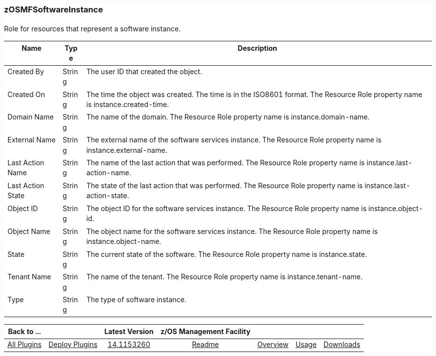### zOSMFSoftwareInstance


Role for resources that represent a software instance.


| Name | Type | Description |
| --- | --- | --- |
| Created By | String | The user ID that created the object. |
| Created On | String | The time the object was created. The time is in the ISO8601 format. The Resource Role property name is instance.created-time. |
| Domain Name | String | The name of the domain. The Resource Role property name is instance.domain-name. |
| External Name | String | The external name of the software services instance. The Resource Role property name is instance.external-name. |
| Last Action Name | String | The name of the last action that was performed. The Resource Role property name is instance.last-action-name. |
| Last Action State | String | The state of the last action that was performed. The Resource Role property name is instance.last-action-state. |
| Object ID | String | The object ID for the software services instance. The Resource Role property name is instance.object-id. |
| Object Name | String | The object name for the software services instance. The Resource Role property name is instance.object-name. |
| State | String | The current state of the software. The Resource Role property name is instance.state. |
| Tenant Name | String | The name of the tenant. The Resource Role property name is instance.tenant-name. |
| Type | String | The type of software instance. |



|Back to ...||Latest Version|z/OS Management Facility ||||
| :---: | :---: | :---: | :---: | :---: | :---: | :---: |
|[All Plugins](../../index.md)|[Deploy Plugins](../README.md)|[14.1153260](https://raw.githubusercontent.com/UrbanCode/IBM-UCD-PLUGINS/main/files/zosmf/ucd-zosmf-14.1153260.zip)|[Readme](README.md)|[Overview](overview.md)|[Usage](usage.md)|[Downloads](downloads.md)|

